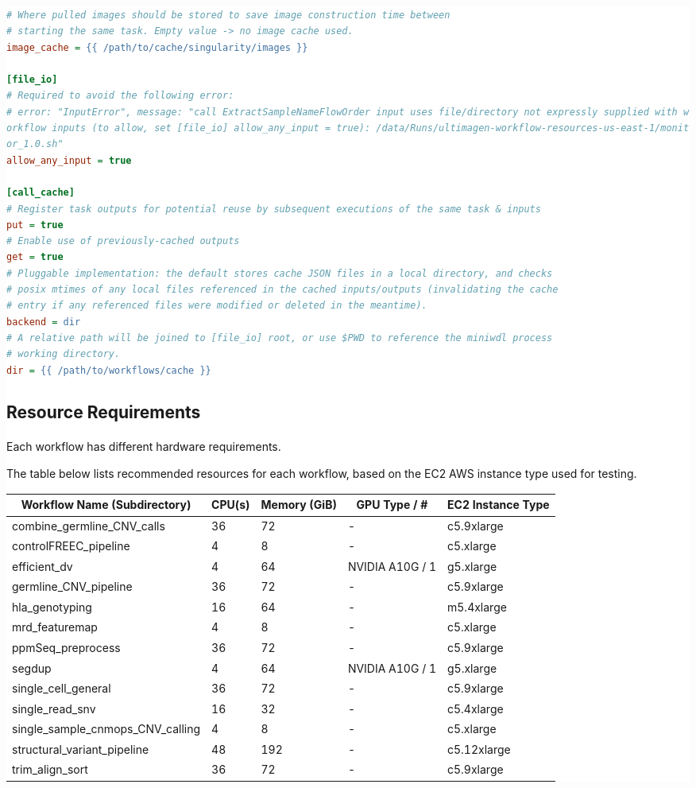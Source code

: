 ```ini
# Where pulled images should be stored to save image construction time between
# starting the same task. Empty value -> no image cache used.
image_cache = {{ /path/to/cache/singularity/images }}
 
[file_io]
# Required to avoid the following error:
# error: "InputError", message: "call ExtractSampleNameFlowOrder input uses file/directory not expressly supplied with workflow inputs (to allow, set [file_io] allow_any_input = true): /data/Runs/ultimagen-workflow-resources-us-east-1/monitor_1.0.sh"
allow_any_input = true
 
[call_cache]
# Register task outputs for potential reuse by subsequent executions of the same task & inputs
put = true
# Enable use of previously-cached outputs
get = true
# Pluggable implementation: the default stores cache JSON files in a local directory, and checks
# posix mtimes of any local files referenced in the cached inputs/outputs (invalidating the cache
# entry if any referenced files were modified or deleted in the meantime).
backend = dir
# A relative path will be joined to [file_io] root, or use $PWD to reference the miniwdl process
# working directory.
dir = {{ /path/to/workflows/cache }}
```

## Resource Requirements
Each workflow has different hardware requirements.

The table below lists recommended resources for each workflow, based on the EC2 AWS instance type used for testing.

| Workflow Name (Subdirectory)              | CPU(s) | Memory (GiB) | GPU Type / #     | EC2 Instance Type |
|-------------------------------------------|--------|--------------|------------------|-------------------|
| combine_germline_CNV_calls                | 36     | 72           | -                | c5.9xlarge        |
| controlFREEC_pipeline                     | 4      | 8            | -                | c5.xlarge         |
| efficient_dv                              | 4      | 64           | NVIDIA A10G / 1  | g5.xlarge         |
| germline_CNV_pipeline                     | 36     | 72           | -                | c5.9xlarge        |
| hla_genotyping                            | 16     | 64           | -                | m5.4xlarge        |
| mrd_featuremap                            | 4      | 8            | -                | c5.xlarge         |
| ppmSeq_preprocess                         | 36     | 72           | -                | c5.9xlarge        |
| segdup                                    | 4      | 64           | NVIDIA A10G / 1  | g5.xlarge         |
| single_cell_general                       | 36     | 72           | -                | c5.9xlarge        |
| single_read_snv                           | 16     | 32           | -                | c5.4xlarge        |
| single_sample_cnmops_CNV_calling          | 4      | 8            | -                | c5.xlarge         |
| structural_variant_pipeline               | 48     | 192          | -                | c5.12xlarge       |
| trim_align_sort                           | 36     | 72           | -                | c5.9xlarge        |
